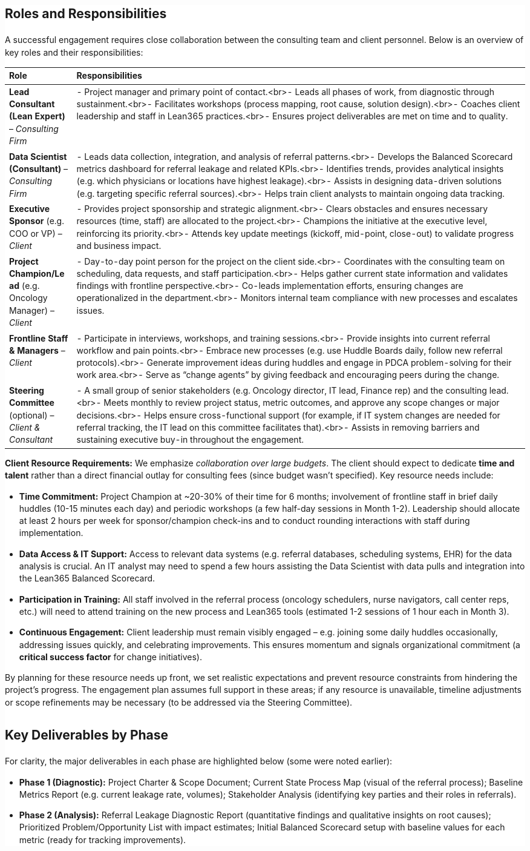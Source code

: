 ## Roles and Responsibilities

A successful engagement requires close collaboration between the consulting team and client personnel. Below is an overview of key roles and their responsibilities:

| Role | Responsibilities |
| :---- | :---- |
| **Lead Consultant (Lean Expert)** – *Consulting Firm* | \- Project manager and primary point of contact.\<br\>- Leads all phases of work, from diagnostic through sustainment.\<br\>- Facilitates workshops (process mapping, root cause, solution design).\<br\>- Coaches client leadership and staff in Lean365 practices.\<br\>- Ensures project deliverables are met on time and to quality. |
| **Data Scientist (Consultant)** – *Consulting Firm* | \- Leads data collection, integration, and analysis of referral patterns.\<br\>- Develops the Balanced Scorecard metrics dashboard for referral leakage and related KPIs.\<br\>- Identifies trends, provides analytical insights (e.g. which physicians or locations have highest leakage).\<br\>- Assists in designing data-driven solutions (e.g. targeting specific referral sources).\<br\>- Helps train client analysts to maintain ongoing data tracking. |
| **Executive Sponsor** (e.g. COO or VP) – *Client* | \- Provides project sponsorship and strategic alignment.\<br\>- Clears obstacles and ensures necessary resources (time, staff) are allocated to the project.\<br\>- Champions the initiative at the executive level, reinforcing its priority.\<br\>- Attends key update meetings (kickoff, mid-point, close-out) to validate progress and business impact. |
| **Project Champion/Lead** (e.g. Oncology Manager) – *Client* | \- Day-to-day point person for the project on the client side.\<br\>- Coordinates with the consulting team on scheduling, data requests, and staff participation.\<br\>- Helps gather current state information and validates findings with frontline perspective.\<br\>- Co-leads implementation efforts, ensuring changes are operationalized in the department.\<br\>- Monitors internal team compliance with new processes and escalates issues. |
| **Frontline Staff & Managers** – *Client* | \- Participate in interviews, workshops, and training sessions.\<br\>- Provide insights into current referral workflow and pain points.\<br\>- Embrace new processes (e.g. use Huddle Boards daily, follow new referral protocols).\<br\>- Generate improvement ideas during huddles and engage in PDCA problem-solving for their work area.\<br\>- Serve as “change agents” by giving feedback and encouraging peers during the change. |
| **Steering Committee** (optional) – *Client & Consultant* | \- A small group of senior stakeholders (e.g. Oncology director, IT lead, Finance rep) and the consulting lead.\<br\>- Meets monthly to review project status, metric outcomes, and approve any scope changes or major decisions.\<br\>- Helps ensure cross-functional support (for example, if IT system changes are needed for referral tracking, the IT lead on this committee facilitates that).\<br\>- Assists in removing barriers and sustaining executive buy-in throughout the engagement. |

**Client Resource Requirements:** We emphasize *collaboration over large budgets*. The client should expect to dedicate **time and talent** rather than a direct financial outlay for consulting fees (since budget wasn’t specified). Key resource needs include:

* **Time Commitment:** Project Champion at \~20-30% of their time for 6 months; involvement of frontline staff in brief daily huddles (10-15 minutes each day) and periodic workshops (a few half-day sessions in Month 1-2). Leadership should allocate at least 2 hours per week for sponsor/champion check-ins and to conduct rounding interactions with staff during implementation.

* **Data Access & IT Support:** Access to relevant data systems (e.g. referral databases, scheduling systems, EHR) for the data analysis is crucial. An IT analyst may need to spend a few hours assisting the Data Scientist with data pulls and integration into the Lean365 Balanced Scorecard.

* **Participation in Training:** All staff involved in the referral process (oncology schedulers, nurse navigators, call center reps, etc.) will need to attend training on the new process and Lean365 tools (estimated 1-2 sessions of 1 hour each in Month 3).

* **Continuous Engagement:** Client leadership must remain visibly engaged – e.g. joining some daily huddles occasionally, addressing issues quickly, and celebrating improvements. This ensures momentum and signals organizational commitment (a **critical success factor** for change initiatives).

By planning for these resource needs up front, we set realistic expectations and prevent resource constraints from hindering the project’s progress. The engagement plan assumes full support in these areas; if any resource is unavailable, timeline adjustments or scope refinements may be necessary (to be addressed via the Steering Committee).

## Key Deliverables by Phase

For clarity, the major deliverables in each phase are highlighted below (some were noted earlier):

* **Phase 1 (Diagnostic):** Project Charter & Scope Document; Current State Process Map (visual of the referral process); Baseline Metrics Report (e.g. current leakage rate, volumes); Stakeholder Analysis (identifying key parties and their roles in referrals).

* **Phase 2 (Analysis):** Referral Leakage Diagnostic Report (quantitative findings and qualitative insights on root causes); Prioritized Problem/Opportunity List with impact estimates; Initial Balanced Scorecard setup with baseline values for each metric (ready for tracking improvements).
